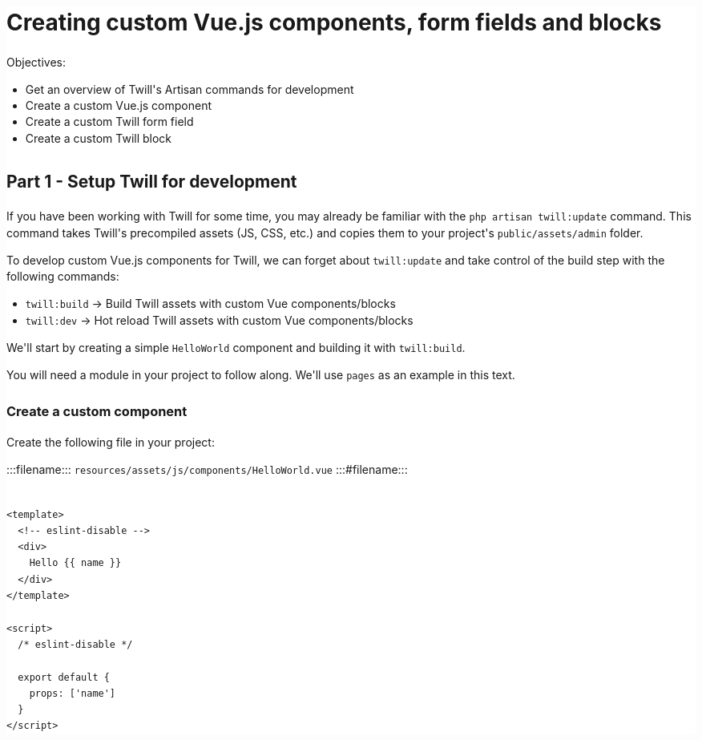 # Creating custom Vue.js components, form fields and blocks

Objectives:

- Get an overview of Twill's Artisan commands for development
- Create a custom Vue.js component
- Create a custom Twill form field
- Create a custom Twill block

## Part 1 - Setup Twill for development

If you have been working with Twill for some time, you may already be familiar with the `php artisan twill:update`
command. This command takes Twill's precompiled assets (JS, CSS, etc.) and copies them to your
project's `public/assets/admin` folder.

To develop custom Vue.js components for Twill, we can forget about `twill:update` and take control of the build step
with the following commands:

- `twill:build` -> Build Twill assets with custom Vue components/blocks
- `twill:dev` -> Hot reload Twill assets with custom Vue components/blocks

We'll start by creating a simple `HelloWorld` component and building it with `twill:build`.

You will need a module in your project to follow along. We'll use `pages` as an example in this text.

### Create a custom component

Create the following file in your project:

:::filename:::
`resources/assets/js/components/HelloWorld.vue`
:::#filename:::

```vue

<template>
  <!-- eslint-disable -->
  <div>
    Hello {{ name }}
  </div>
</template>

<script>
  /* eslint-disable */

  export default {
    props: ['name']
  }
</script>
```

